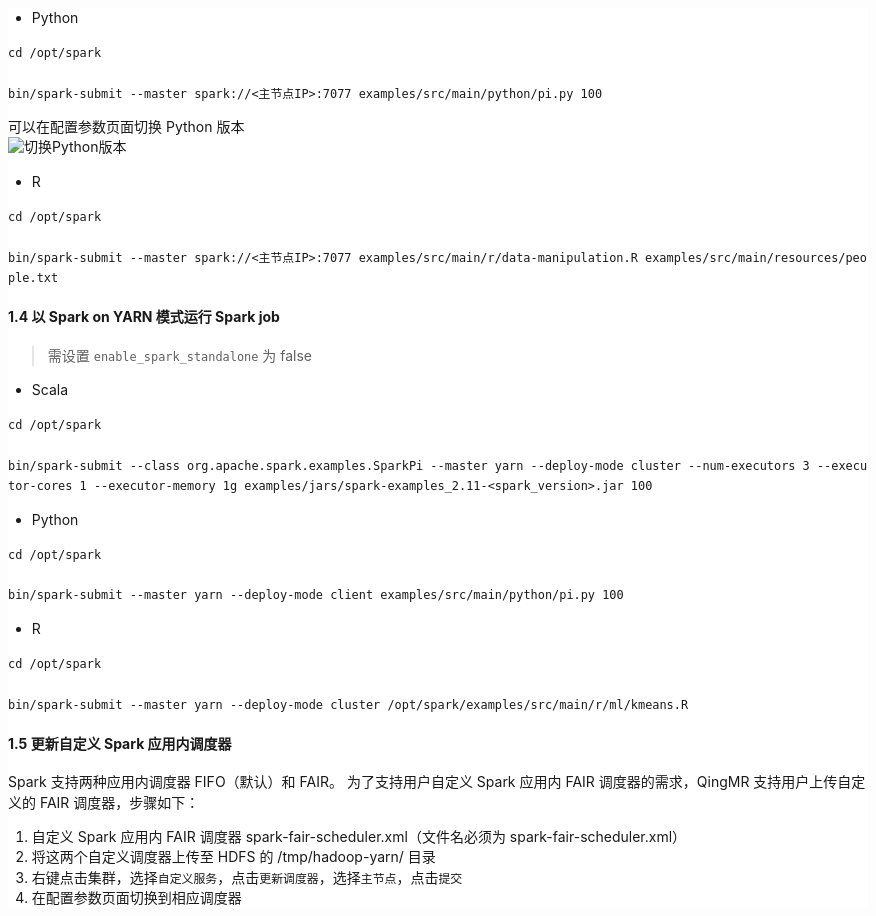 - Python

```shell
cd /opt/spark

bin/spark-submit --master spark://<主节点IP>:7077 examples/src/main/python/pi.py 100
```

可以在配置参数页面切换 Python 版本  
![切换Python版本](switch_python.png)

- R

```shell
cd /opt/spark

bin/spark-submit --master spark://<主节点IP>:7077 examples/src/main/r/data-manipulation.R examples/src/main/resources/people.txt
```

#### 1.4 以 Spark on YARN 模式运行 Spark job

> 需设置 `enable_spark_standalone` 为 false

- Scala

```shell
cd /opt/spark

bin/spark-submit --class org.apache.spark.examples.SparkPi --master yarn --deploy-mode cluster --num-executors 3 --executor-cores 1 --executor-memory 1g examples/jars/spark-examples_2.11-<spark_version>.jar 100
```

- Python

```shell
cd /opt/spark

bin/spark-submit --master yarn --deploy-mode client examples/src/main/python/pi.py 100
```

- R

```shell
cd /opt/spark

bin/spark-submit --master yarn --deploy-mode cluster /opt/spark/examples/src/main/r/ml/kmeans.R
```

#### 1.5 更新自定义 Spark 应用内调度器

Spark 支持两种应用内调度器 FIFO（默认）和 FAIR。
为了支持用户自定义 Spark 应用内 FAIR 调度器的需求，QingMR 支持用户上传自定义的 FAIR 调度器，步骤如下：

1. 自定义 Spark 应用内 FAIR 调度器 spark-fair-scheduler.xml（文件名必须为 spark-fair-scheduler.xml）
2. 将这两个自定义调度器上传至 HDFS 的 /tmp/hadoop-yarn/ 目录
3. 右键点击集群，选择`自定义服务`，点击`更新调度器`，选择`主节点`，点击`提交`
4. 在配置参数页面切换到相应调度器
